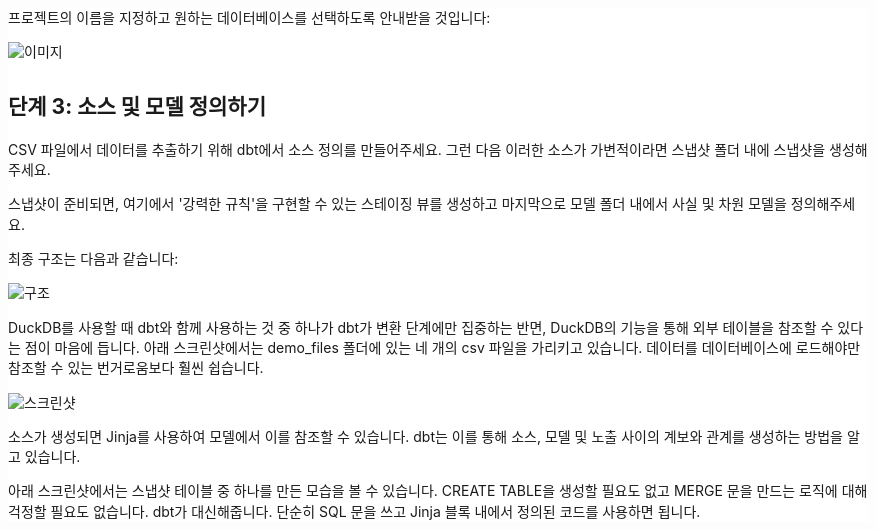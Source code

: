 프로젝트의 이름을 지정하고 원하는 데이터베이스를 선택하도록 안내받을 것입니다:

![이미지](/assets/img/2024-06-19-ThePowerofDataBuildTooldbt_6.png)

## 단계 3: 소스 및 모델 정의하기



<ins class="adsbygoogle"
     style="display:block"
     data-ad-client="ca-pub-4877378276818686"
     data-ad-slot="1107185301"
     data-ad-format="auto"
     data-full-width-responsive="true"></ins>

<script>
     (adsbygoogle = window.adsbygoogle || []).push({});
</script>

CSV 파일에서 데이터를 추출하기 위해 dbt에서 소스 정의를 만들어주세요. 그런 다음 이러한 소스가 가변적이라면 스냅샷 폴더 내에 스냅샷을 생성해주세요.

스냅샷이 준비되면, 여기에서 '강력한 규칙'을 구현할 수 있는 스테이징 뷰를 생성하고 마지막으로 모델 폴더 내에서 사실 및 차원 모델을 정의해주세요.

최종 구조는 다음과 같습니다:

![구조](/assets/img/2024-06-19-ThePowerofDataBuildTooldbt_7.png)



<ins class="adsbygoogle"
     style="display:block"
     data-ad-client="ca-pub-4877378276818686"
     data-ad-slot="1107185301"
     data-ad-format="auto"
     data-full-width-responsive="true"></ins>

<script>
     (adsbygoogle = window.adsbygoogle || []).push({});
</script>

DuckDB를 사용할 때 dbt와 함께 사용하는 것 중 하나가 dbt가 변환 단계에만 집중하는 반면, DuckDB의 기능을 통해 외부 테이블을 참조할 수 있다는 점이 마음에 듭니다. 아래 스크린샷에서는 demo_files 폴더에 있는 네 개의 csv 파일을 가리키고 있습니다. 데이터를 데이터베이스에 로드해야만 참조할 수 있는 번거로움보다 훨씬 쉽습니다.

![스크린샷](/assets/img/2024-06-19-ThePowerofDataBuildTooldbt_8.png)

소스가 생성되면 Jinja를 사용하여 모델에서 이를 참조할 수 있습니다. dbt는 이를 통해 소스, 모델 및 노출 사이의 계보와 관계를 생성하는 방법을 알고 있습니다.

아래 스크린샷에서는 스냅샷 테이블 중 하나를 만든 모습을 볼 수 있습니다. CREATE TABLE을 생성할 필요도 없고 MERGE 문을 만드는 로직에 대해 걱정할 필요도 없습니다. dbt가 대신해줍니다. 단순히 SQL 문을 쓰고 Jinja 블록 내에서 정의된 코드를 사용하면 됩니다.



<ins class="adsbygoogle"
     style="display:block"
     data-ad-client="ca-pub-4877378276818686"
     data-ad-slot="1107185301"
     data-ad-format="auto"
     data-full-width-responsive="true"></ins>
